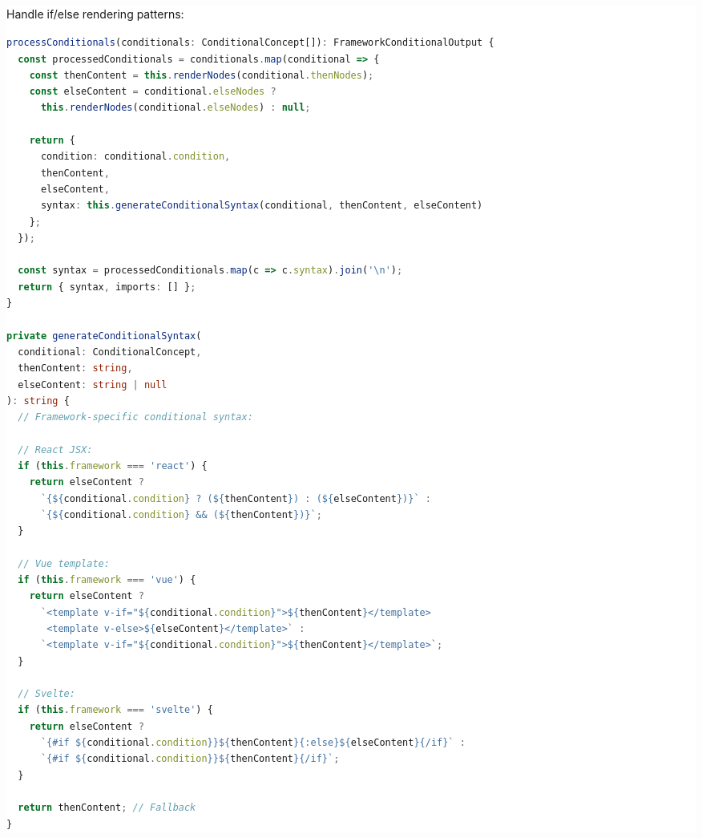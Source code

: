 Handle if/else rendering patterns:

```typescript
processConditionals(conditionals: ConditionalConcept[]): FrameworkConditionalOutput {
  const processedConditionals = conditionals.map(conditional => {
    const thenContent = this.renderNodes(conditional.thenNodes);
    const elseContent = conditional.elseNodes ? 
      this.renderNodes(conditional.elseNodes) : null;
    
    return {
      condition: conditional.condition,
      thenContent,
      elseContent,
      syntax: this.generateConditionalSyntax(conditional, thenContent, elseContent)
    };
  });

  const syntax = processedConditionals.map(c => c.syntax).join('\n');
  return { syntax, imports: [] };
}

private generateConditionalSyntax(
  conditional: ConditionalConcept,
  thenContent: string,
  elseContent: string | null
): string {
  // Framework-specific conditional syntax:
  
  // React JSX:
  if (this.framework === 'react') {
    return elseContent ?
      `{${conditional.condition} ? (${thenContent}) : (${elseContent})}` :
      `{${conditional.condition} && (${thenContent})}`;
  }
  
  // Vue template:
  if (this.framework === 'vue') {
    return elseContent ?
      `<template v-if="${conditional.condition}">${thenContent}</template>
       <template v-else>${elseContent}</template>` :
      `<template v-if="${conditional.condition}">${thenContent}</template>`;
  }
  
  // Svelte:
  if (this.framework === 'svelte') {
    return elseContent ?
      `{#if ${conditional.condition}}${thenContent}{:else}${elseContent}{/if}` :
      `{#if ${conditional.condition}}${thenContent}{/if}`;
  }
  
  return thenContent; // Fallback
}
```
